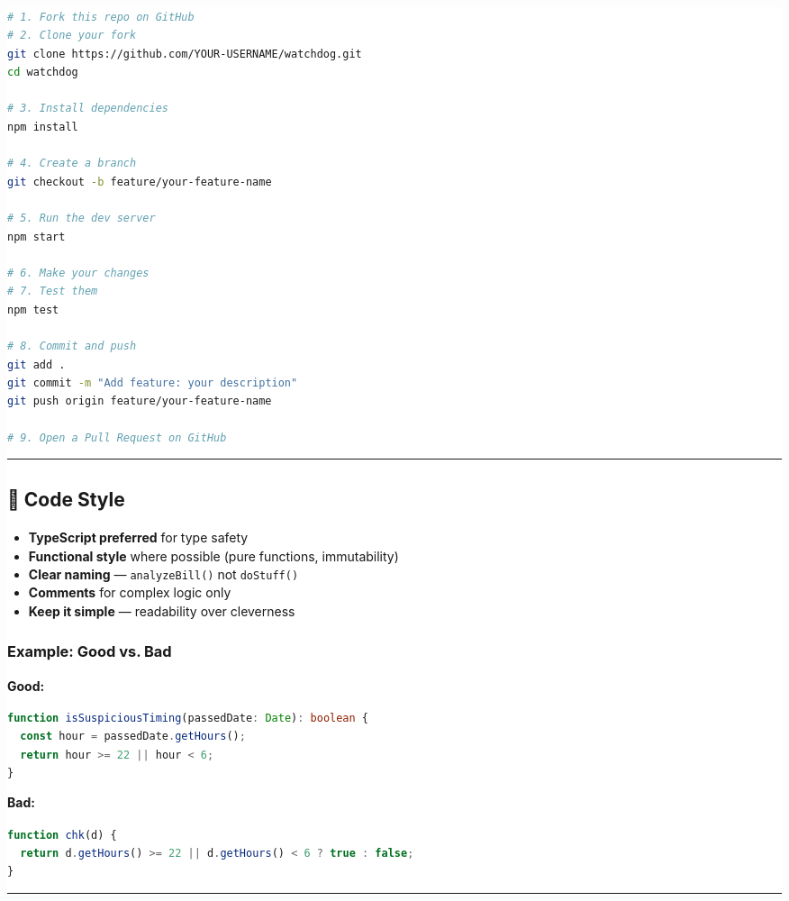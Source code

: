 ```bash
# 1. Fork this repo on GitHub
# 2. Clone your fork
git clone https://github.com/YOUR-USERNAME/watchdog.git
cd watchdog

# 3. Install dependencies
npm install

# 4. Create a branch
git checkout -b feature/your-feature-name

# 5. Run the dev server
npm start

# 6. Make your changes
# 7. Test them
npm test

# 8. Commit and push
git add .
git commit -m "Add feature: your description"
git push origin feature/your-feature-name

# 9. Open a Pull Request on GitHub
```

---

## 🎨 Code Style

- **TypeScript preferred** for type safety
- **Functional style** where possible (pure functions, immutability)
- **Clear naming** — `analyzeBill()` not `doStuff()`
- **Comments** for complex logic only
- **Keep it simple** — readability over cleverness

### Example: Good vs. Bad

**Good:**
```typescript
function isSuspiciousTiming(passedDate: Date): boolean {
  const hour = passedDate.getHours();
  return hour >= 22 || hour < 6;
}
```

**Bad:**
```typescript
function chk(d) {
  return d.getHours() >= 22 || d.getHours() < 6 ? true : false;
}
```

---